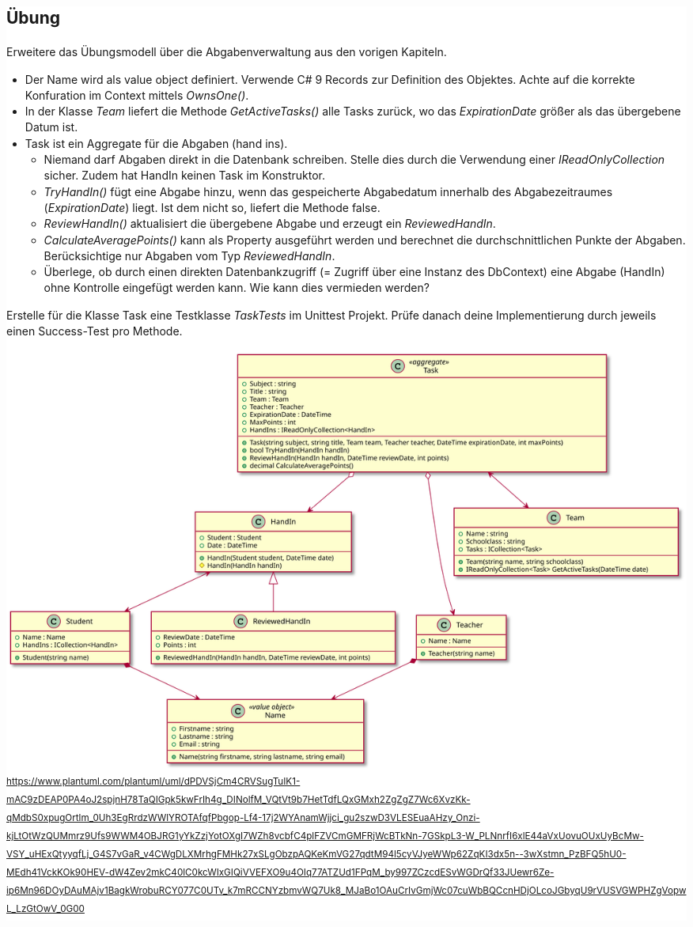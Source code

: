 ## Übung

Erweitere das Übungsmodell über die Abgabenverwaltung aus den vorigen Kapiteln.
- Der Name wird als value object definiert. Verwende C# 9 Records zur Definition
  des Objektes. Achte auf die korrekte Konfuration im Context mittels *OwnsOne()*.
- In der Klasse *Team* liefert die Methode *GetActiveTasks()* alle Tasks zurück, wo das
  *ExpirationDate* größer als das übergebene Datum ist.
- Task ist ein Aggregate für die Abgaben (hand ins).
  - Niemand darf Abgaben direkt in die Datenbank schreiben. Stelle dies durch die
    Verwendung einer *IReadOnlyCollection* sicher. Zudem hat HandIn keinen Task
    im Konstruktor.
  - *TryHandIn()* fügt eine Abgabe hinzu, wenn das gespeicherte Abgabedatum innerhalb
    des Abgabezeitraumes (*ExpirationDate*) liegt. Ist dem nicht so, liefert die
    Methode false.
  - *ReviewHandIn()* aktualisiert die übergebene Abgabe und erzeugt ein *ReviewedHandIn*.
  - *CalculateAveragePoints()* kann als Property ausgeführt werden und berechnet die
    durchschnittlichen Punkte der Abgaben. Berücksichtige nur Abgaben vom Typ *ReviewedHandIn*.
  - Überlege, ob durch einen direkten Datenbankzugriff (= Zugriff über eine Instanz
    des DbContext) eine Abgabe (HandIn) ohne Kontrolle eingefügt werden kann. Wie kann
    dies vermieden werden?

Erstelle für die Klasse Task eine Testklasse *TaskTests* im Unittest Projekt. Prüfe danach deine
Implementierung durch jeweils einen Success-Test pro Methode.

![](teams_model_20211205.svg)
<sup>
https://www.plantuml.com/plantuml/uml/dPDVSjCm4CRVSugTuIK1-mAC9zDEAP0PA4oJ2spjnH78TaQIGpk5kwFrIh4g_DINolfM_VQtVt9b7HetTdfLQxGMxh2ZgZgZ7Wc6XvzKk-qMdbS0xpugOrtlm_0Uh3EgRrdzWWlYROTAfqfPbgop-Lf4-17j2WYAnamWjjci_gu2szwD3VLESEuaAHzy_Onzi-kjLtOtWzQUMmrz9Ufs9WWM4OBJRG1yYkZzjYotOXgI7WZh8vcbfC4plFZVCmGMFRjWcBTkNn-7GSkpL3-W_PLNnrfI6xlE44aVxUovuOUxUyBcMw-VSY_uHExQtyyqfLj_G4S7vGaR_v4CWgDLXMrhgFMHk27xSLgObzpAQKeKmVG27qdtM94l5cyVJyeWWp62ZqKI3dx5n--3wXstmn_PzBFQ5hU0-MEdh41VckKOk90HEV-dW4Zev2mkC40lC0kcWIxGIQiVVEFXO9u4OIq77ATZUd1FPqM_by997ZCzcdESvWGDrQf33JUewr6Ze-ip6Mn96DOyDAuMAjv1BagkWrobuRCY077C0UTv_k7mRCCNYzbmvWQ7Uk8_MJaBo1OAuCrIvGmjWc07cuWbBQCcnHDjOLcoJGbyqU9rVUSVGWPHZgVopwL_LzGtOwV_0G00
</sup>
